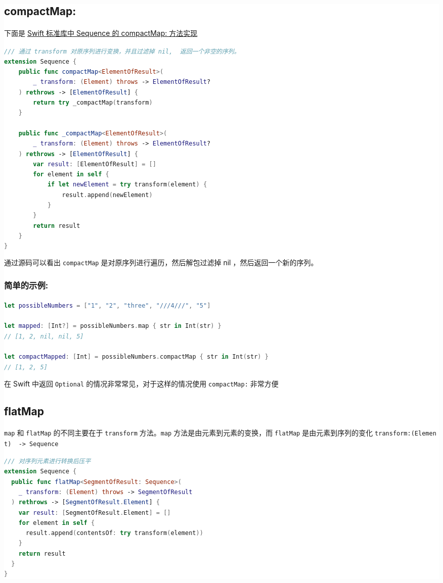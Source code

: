 ## **compactMap**:

下面是  [Swift 标准库中 Sequence 的 compactMap: 方法实现](https://github.com/apple/swift/blob/9ae451d3226bc51a86a07bda19e672ca57b7d155/stdlib/public/core/SequenceAlgorithms.swift) 

```swift
/// 通过 transform 对原序列进行变换，并且过滤掉 nil,  返回一个非空的序列。
extension Sequence {
    public func compactMap<ElementOfResult>(
        _ transform: (Element) throws -> ElementOfResult?
    ) rethrows -> [ElementOfResult] {
        return try _compactMap(transform)
    }
    
    public func _compactMap<ElementOfResult>(
        _ transform: (Element) throws -> ElementOfResult?
    ) rethrows -> [ElementOfResult] {
        var result: [ElementOfResult] = []
        for element in self {
            if let newElement = try transform(element) {
                result.append(newElement)
            }
        }
        return result
    }
}
```

通过源码可以看出 `compactMap` 是对原序列进行遍历，然后解包过滤掉 nil ，然后返回一个新的序列。

### 简单的示例:

```swift
let possibleNumbers = ["1", "2", "three", "///4///", "5"]
     
let mapped: [Int?] = possibleNumbers.map { str in Int(str) }
// [1, 2, nil, nil, 5]
     
let compactMapped: [Int] = possibleNumbers.compactMap { str in Int(str) }
// [1, 2, 5]
```

在 Swift 中返回 `Optional` 的情况非常常见，对于这样的情况使用 `compactMap:` 非常方便

## flatMap

`map` 和 `flatMap` 的不同主要在于 `transform` 方法。`map` 方法是由元素到元素的变换，而 `flatMap` 是由元素到序列的变化 `transform:(Element)  -> Sequence` 

```swift
/// 对序列元素进行转换后压平
extension Sequence {
  public func flatMap<SegmentOfResult: Sequence>(
    _ transform: (Element) throws -> SegmentOfResult
  ) rethrows -> [SegmentOfResult.Element] {
    var result: [SegmentOfResult.Element] = []
    for element in self {
      result.append(contentsOf: try transform(element))
    }
    return result
  }
}
```
